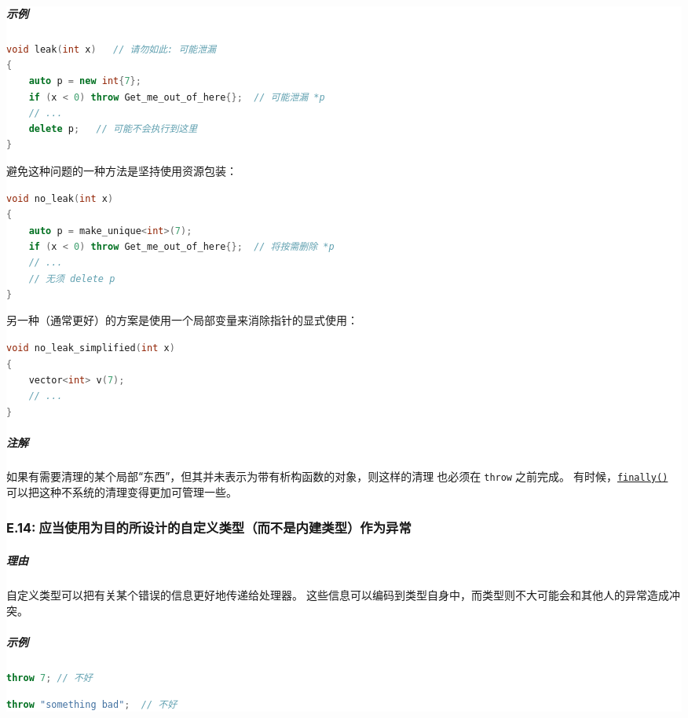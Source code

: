 ##### 示例

```cpp
void leak(int x)   // 请勿如此: 可能泄漏
{
    auto p = new int{7};
    if (x < 0) throw Get_me_out_of_here{};  // 可能泄漏 *p
    // ...
    delete p;   // 可能不会执行到这里
}
```

避免这种问题的一种方法是坚持使用资源包装：

```cpp
void no_leak(int x)
{
    auto p = make_unique<int>(7);
    if (x < 0) throw Get_me_out_of_here{};  // 将按需删除 *p
    // ...
    // 无须 delete p
}
```

另一种（通常更好）的方案是使用一个局部变量来消除指针的显式使用：

```cpp
void no_leak_simplified(int x)
{
    vector<int> v(7);
    // ...
}
```

##### 注解

如果有需要清理的某个局部“东西”，但其并未表示为带有析构函数的对象，则这样的清理
也必须在 `throw` 之前完成。
有时候，[`finally()`](S-errors.md#Re-finally) 可以把这种不系统的清理变得更加可管理一些。

### <a name="Re-exception-types"></a>E.14: 应当使用为目的所设计的自定义类型（而不是内建类型）作为异常

##### 理由

自定义类型可以把有关某个错误的信息更好地传递给处理器。
这些信息可以编码到类型自身中，而类型则不大可能会和其他人的异常造成冲突。

##### 示例

```cpp
throw 7; // 不好
```

```cpp
throw "something bad";  // 不好
```
